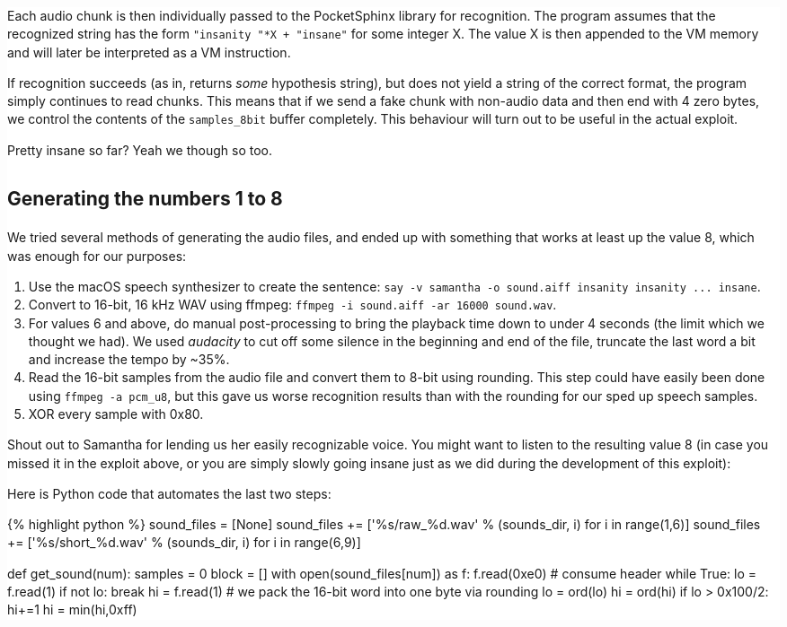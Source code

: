 Each audio chunk is then individually passed to the PocketSphinx library
for recognition. The program assumes that the recognized string has the
form `"insanity "*X + "insane"` for some integer X. The value X is then
appended to the VM memory and will later be interpreted as a VM instruction.

If recognition succeeds (as in, returns *some* hypothesis string), but does not
yield a string of the correct format, the program simply continues to read
chunks. This means that if we send a fake chunk with non-audio data and then
end with 4 zero bytes, we control the contents of the `samples_8bit` buffer
completely. This behaviour will turn out to be useful in the actual exploit.

Pretty insane so far?
Yeah we though so too.


## Generating the numbers 1 to 8

We tried several methods of generating the audio files, and ended up with
something that works at least up the value 8, which was enough for our
purposes:

1. Use the macOS speech synthesizer to create the sentence: `say -v samantha -o sound.aiff insanity insanity ... insane`.
1. Convert to 16-bit, 16 kHz WAV using ffmpeg: `ffmpeg -i sound.aiff -ar 16000 sound.wav`.
1. For values 6 and above, do manual post-processing to bring the playback time
   down to under 4 seconds (the limit which we thought we had). We used
   *audacity* to cut off some silence in the beginning and end of the file,
   truncate the last word a bit and increase the tempo by ~35%.
1. Read the 16-bit samples from the audio file and convert them to 8-bit using
   rounding. This step could have easily been done using `ffmpeg -a pcm_u8`,
   but this gave us worse recognition results than with the rounding for our
   sped up speech samples.
1. XOR every sample with 0x80.

Shout out to Samantha for lending us her easily recognizable voice.
You might want to listen to the resulting value 8 (in case you missed it in the
exploit above, or you are simply slowly going insane just as we did during the
development of this exploit):

<audio controls>
  <source src="/files/defconquals17/short_8.mp3" type="audio/mp3">
  Your browser does not support the audio element.
</audio>

Here is Python code that automates the last two steps:

{% highlight python %}
sound_files = [None]
sound_files += ['%s/raw_%d.wav' % (sounds_dir, i) for i in range(1,6)]
sound_files += ['%s/short_%d.wav' % (sounds_dir, i) for i in range(6,9)]

def get_sound(num):
    samples = 0
    block = []
    with open(sound_files[num]) as f:
        f.read(0xe0) # consume header
        while True:
            lo = f.read(1)
            if not lo: break
            hi = f.read(1)
            # we pack the 16-bit word into one byte via rounding
            lo = ord(lo)
            hi = ord(hi)
            if lo > 0x100/2:
                hi+=1
            hi = min(hi,0xff)